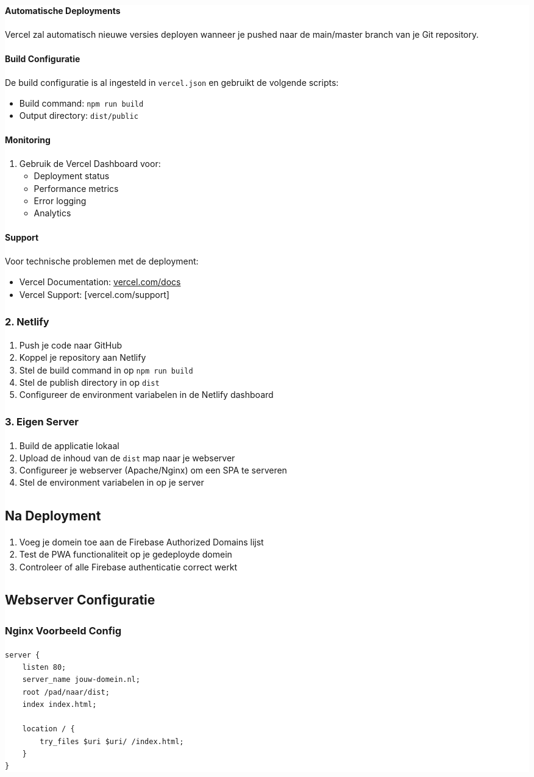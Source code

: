 #### Automatische Deployments
Vercel zal automatisch nieuwe versies deployen wanneer je pushed naar de main/master branch van je Git repository.

#### Build Configuratie
De build configuratie is al ingesteld in `vercel.json` en gebruikt de volgende scripts:
- Build command: `npm run build`
- Output directory: `dist/public`

#### Monitoring
1. Gebruik de Vercel Dashboard voor:
   - Deployment status
   - Performance metrics
   - Error logging
   - Analytics

#### Support
Voor technische problemen met de deployment:
- Vercel Documentation: [vercel.com/docs](https://vercel.com/docs)
- Vercel Support: [vercel.com/support]


### 2. Netlify
1. Push je code naar GitHub
2. Koppel je repository aan Netlify
3. Stel de build command in op `npm run build`
4. Stel de publish directory in op `dist`
5. Configureer de environment variabelen in de Netlify dashboard

### 3. Eigen Server
1. Build de applicatie lokaal
2. Upload de inhoud van de `dist` map naar je webserver
3. Configureer je webserver (Apache/Nginx) om een SPA te serveren
4. Stel de environment variabelen in op je server

## Na Deployment
1. Voeg je domein toe aan de Firebase Authorized Domains lijst
2. Test de PWA functionaliteit op je gedeployde domein
3. Controleer of alle Firebase authenticatie correct werkt

## Webserver Configuratie

### Nginx Voorbeeld Config
```nginx
server {
    listen 80;
    server_name jouw-domein.nl;
    root /pad/naar/dist;
    index index.html;

    location / {
        try_files $uri $uri/ /index.html;
    }
}
```

